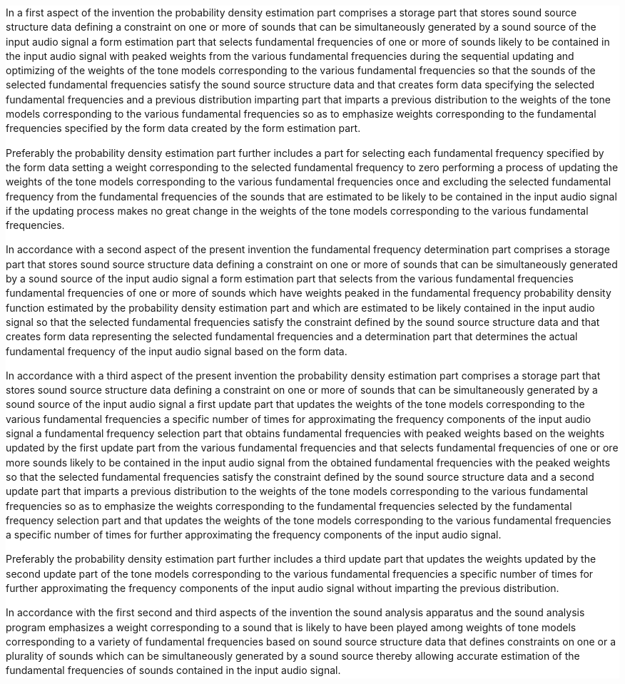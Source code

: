 In a first aspect of the invention the probability density estimation part comprises a storage part that stores sound source structure data defining a constraint on one or more of sounds that can be simultaneously generated by a sound source of the input audio signal a form estimation part that selects fundamental frequencies of one or more of sounds likely to be contained in the input audio signal with peaked weights from the various fundamental frequencies during the sequential updating and optimizing of the weights of the tone models corresponding to the various fundamental frequencies so that the sounds of the selected fundamental frequencies satisfy the sound source structure data and that creates form data specifying the selected fundamental frequencies and a previous distribution imparting part that imparts a previous distribution to the weights of the tone models corresponding to the various fundamental frequencies so as to emphasize weights corresponding to the fundamental frequencies specified by the form data created by the form estimation part.

Preferably the probability density estimation part further includes a part for selecting each fundamental frequency specified by the form data setting a weight corresponding to the selected fundamental frequency to zero performing a process of updating the weights of the tone models corresponding to the various fundamental frequencies once and excluding the selected fundamental frequency from the fundamental frequencies of the sounds that are estimated to be likely to be contained in the input audio signal if the updating process makes no great change in the weights of the tone models corresponding to the various fundamental frequencies.

In accordance with a second aspect of the present invention the fundamental frequency determination part comprises a storage part that stores sound source structure data defining a constraint on one or more of sounds that can be simultaneously generated by a sound source of the input audio signal a form estimation part that selects from the various fundamental frequencies fundamental frequencies of one or more of sounds which have weights peaked in the fundamental frequency probability density function estimated by the probability density estimation part and which are estimated to be likely contained in the input audio signal so that the selected fundamental frequencies satisfy the constraint defined by the sound source structure data and that creates form data representing the selected fundamental frequencies and a determination part that determines the actual fundamental frequency of the input audio signal based on the form data.

In accordance with a third aspect of the present invention the probability density estimation part comprises a storage part that stores sound source structure data defining a constraint on one or more of sounds that can be simultaneously generated by a sound source of the input audio signal a first update part that updates the weights of the tone models corresponding to the various fundamental frequencies a specific number of times for approximating the frequency components of the input audio signal a fundamental frequency selection part that obtains fundamental frequencies with peaked weights based on the weights updated by the first update part from the various fundamental frequencies and that selects fundamental frequencies of one or ore more sounds likely to be contained in the input audio signal from the obtained fundamental frequencies with the peaked weights so that the selected fundamental frequencies satisfy the constraint defined by the sound source structure data and a second update part that imparts a previous distribution to the weights of the tone models corresponding to the various fundamental frequencies so as to emphasize the weights corresponding to the fundamental frequencies selected by the fundamental frequency selection part and that updates the weights of the tone models corresponding to the various fundamental frequencies a specific number of times for further approximating the frequency components of the input audio signal.

Preferably the probability density estimation part further includes a third update part that updates the weights updated by the second update part of the tone models corresponding to the various fundamental frequencies a specific number of times for further approximating the frequency components of the input audio signal without imparting the previous distribution.

In accordance with the first second and third aspects of the invention the sound analysis apparatus and the sound analysis program emphasizes a weight corresponding to a sound that is likely to have been played among weights of tone models corresponding to a variety of fundamental frequencies based on sound source structure data that defines constraints on one or a plurality of sounds which can be simultaneously generated by a sound source thereby allowing accurate estimation of the fundamental frequencies of sounds contained in the input audio signal.

